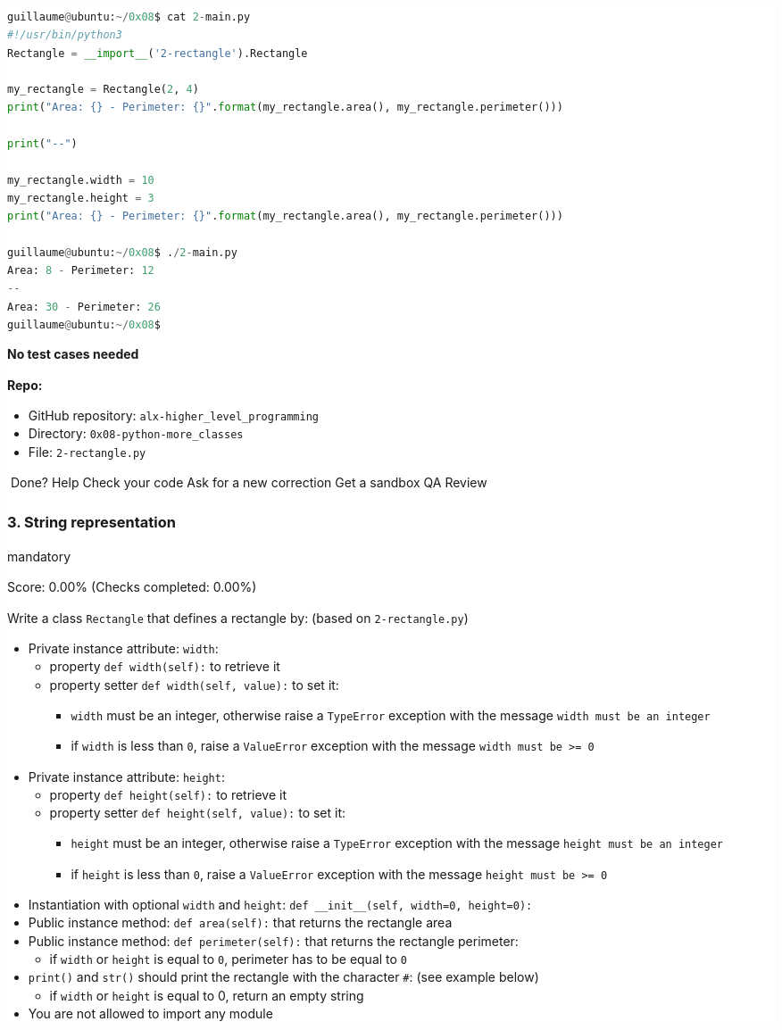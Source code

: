 ```py
guillaume@ubuntu:~/0x08$ cat 2-main.py
#!/usr/bin/python3
Rectangle = __import__('2-rectangle').Rectangle

my_rectangle = Rectangle(2, 4)
print("Area: {} - Perimeter: {}".format(my_rectangle.area(), my_rectangle.perimeter()))

print("--")

my_rectangle.width = 10
my_rectangle.height = 3
print("Area: {} - Perimeter: {}".format(my_rectangle.area(), my_rectangle.perimeter()))

guillaume@ubuntu:~/0x08$ ./2-main.py
Area: 8 - Perimeter: 12
--
Area: 30 - Perimeter: 26
guillaume@ubuntu:~/0x08$

```

**No test cases needed**

**Repo:**

-   GitHub repository: `alx-higher_level_programming`
-   Directory: `0x08-python-more_classes`
-   File: `2-rectangle.py`

 Done? Help Check your code Ask for a new correction Get a sandbox QA Review

### 3\. String representation

mandatory

Score: 0.00% (Checks completed: 0.00%)

Write a class `Rectangle` that defines a rectangle by: (based on `2-rectangle.py`)

-   Private instance attribute: `width`:
    -   property `def width(self):` to retrieve it
    -   property setter `def width(self, value):` to set it:
        -   `width` must be an integer, otherwise raise a `TypeError` exception with the message `width must be an integer`

        -   if `width` is less than `0`, raise a `ValueError` exception with the message `width must be >= 0`
-   Private instance attribute: `height`:
    -   property `def height(self):` to retrieve it
    -   property setter `def height(self, value):` to set it:
        -   `height` must be an integer, otherwise raise a `TypeError` exception with the message `height must be an integer`

        -   if `height` is less than `0`, raise a `ValueError` exception with the message `height must be >= 0`
-   Instantiation with optional `width` and `height`: `def __init__(self, width=0, height=0):`
-   Public instance method: `def area(self):` that returns the rectangle area
-   Public instance method: `def perimeter(self):` that returns the rectangle perimeter:
    -   if `width` or `height` is equal to `0`, perimeter has to be equal to `0`
-   `print()` and `str()` should print the rectangle with the character `#`: (see example below)
    -   if `width` or `height` is equal to 0, return an empty string
-   You are not allowed to import any module
